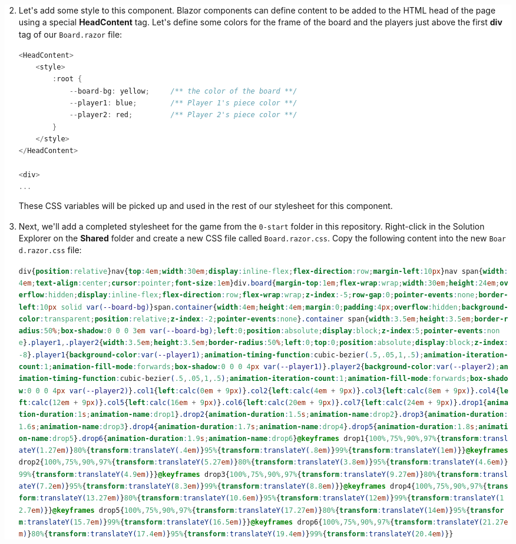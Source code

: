 2. Let's add some style to this component.  Blazor components can define content to be added to the HTML head of the page using a special **HeadContent** tag.  Let's define some colors for the frame of the board and the players just above the first **div** tag of our `Board.razor` file:

	```csharp
	<HeadContent>
		<style>
			:root {
				--board-bg: yellow; 	/** the color of the board **/
				--player1: blue;		/** Player 1's piece color **/
				--player2: red;			/** Player 2's piece color **/
			}
		</style>
	</HeadContent>

	<div>
	...
	```

	These CSS variables will be picked up and used in the rest of our stylesheet for this component.

3. Next, we'll add a completed stylesheet for the game from the `0-start` folder in this repository.  Right-click in the Solution Explorer on the **Shared** folder and create a new CSS file called `Board.razor.css`.  Copy the following content into the new `Board.razor.css` file:

	```css
	div{position:relative}nav{top:4em;width:30em;display:inline-flex;flex-direction:row;margin-left:10px}nav span{width:4em;text-align:center;cursor:pointer;font-size:1em}div.board{margin-top:1em;flex-wrap:wrap;width:30em;height:24em;overflow:hidden;display:inline-flex;flex-direction:row;flex-wrap:wrap;z-index:-5;row-gap:0;pointer-events:none;border-left:10px solid var(--board-bg)}span.container{width:4em;height:4em;margin:0;padding:4px;overflow:hidden;background-color:transparent;position:relative;z-index:-2;pointer-events:none}.container span{width:3.5em;height:3.5em;border-radius:50%;box-shadow:0 0 0 3em var(--board-bg);left:0;position:absolute;display:block;z-index:5;pointer-events:none}.player1,.player2{width:3.5em;height:3.5em;border-radius:50%;left:0;top:0;position:absolute;display:block;z-index:-8}.player1{background-color:var(--player1);animation-timing-function:cubic-bezier(.5,.05,1,.5);animation-iteration-count:1;animation-fill-mode:forwards;box-shadow:0 0 0 4px var(--player1)}.player2{background-color:var(--player2);animation-timing-function:cubic-bezier(.5,.05,1,.5);animation-iteration-count:1;animation-fill-mode:forwards;box-shadow:0 0 0 4px var(--player2)}.col1{left:calc(0em + 9px)}.col2{left:calc(4em + 9px)}.col3{left:calc(8em + 9px)}.col4{left:calc(12em + 9px)}.col5{left:calc(16em + 9px)}.col6{left:calc(20em + 9px)}.col7{left:calc(24em + 9px)}.drop1{animation-duration:1s;animation-name:drop1}.drop2{animation-duration:1.5s;animation-name:drop2}.drop3{animation-duration:1.6s;animation-name:drop3}.drop4{animation-duration:1.7s;animation-name:drop4}.drop5{animation-duration:1.8s;animation-name:drop5}.drop6{animation-duration:1.9s;animation-name:drop6}@keyframes drop1{100%,75%,90%,97%{transform:translateY(1.27em)}80%{transform:translateY(.4em)}95%{transform:translateY(.8em)}99%{transform:translateY(1em)}}@keyframes drop2{100%,75%,90%,97%{transform:translateY(5.27em)}80%{transform:translateY(3.8em)}95%{transform:translateY(4.6em)}99%{transform:translateY(4.9em)}}@keyframes drop3{100%,75%,90%,97%{transform:translateY(9.27em)}80%{transform:translateY(7.2em)}95%{transform:translateY(8.3em)}99%{transform:translateY(8.8em)}}@keyframes drop4{100%,75%,90%,97%{transform:translateY(13.27em)}80%{transform:translateY(10.6em)}95%{transform:translateY(12em)}99%{transform:translateY(12.7em)}}@keyframes drop5{100%,75%,90%,97%{transform:translateY(17.27em)}80%{transform:translateY(14em)}95%{transform:translateY(15.7em)}99%{transform:translateY(16.5em)}}@keyframes drop6{100%,75%,90%,97%{transform:translateY(21.27em)}80%{transform:translateY(17.4em)}95%{transform:translateY(19.4em)}99%{transform:translateY(20.4em)}}
	```

